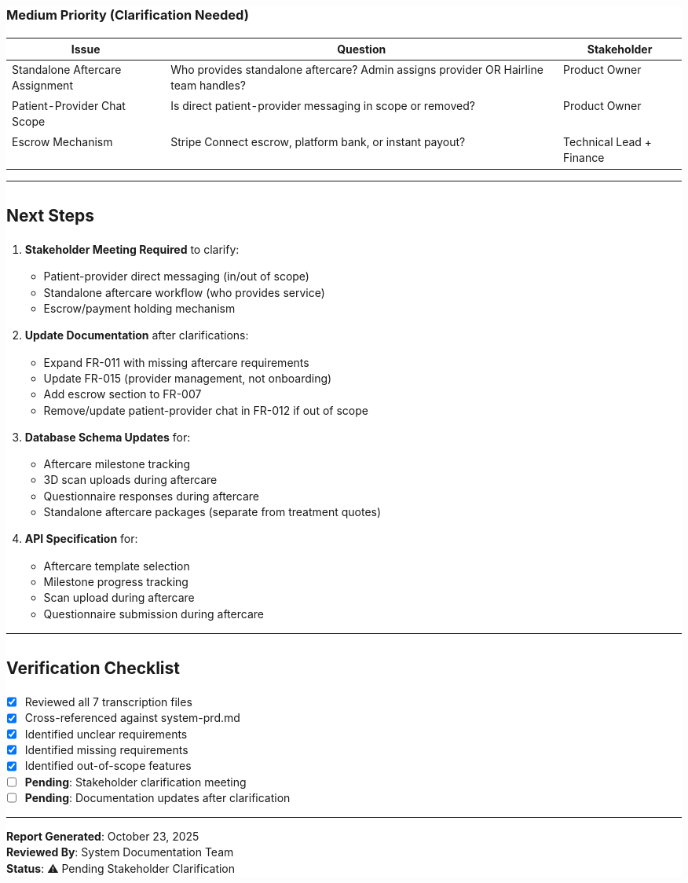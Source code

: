 
### Medium Priority (Clarification Needed)

| Issue | Question | Stakeholder |
|-------|----------|-------------|
| Standalone Aftercare Assignment | Who provides standalone aftercare? Admin assigns provider OR Hairline team handles? | Product Owner |
| Patient-Provider Chat Scope | Is direct patient-provider messaging in scope or removed? | Product Owner |
| Escrow Mechanism | Stripe Connect escrow, platform bank, or instant payout? | Technical Lead + Finance |

---

## Next Steps

1. **Stakeholder Meeting Required** to clarify:
   - Patient-provider direct messaging (in/out of scope)
   - Standalone aftercare workflow (who provides service)
   - Escrow/payment holding mechanism

2. **Update Documentation** after clarifications:
   - Expand FR-011 with missing aftercare requirements
   - Update FR-015 (provider management, not onboarding)
   - Add escrow section to FR-007
   - Remove/update patient-provider chat in FR-012 if out of scope

3. **Database Schema Updates** for:
   - Aftercare milestone tracking
   - 3D scan uploads during aftercare
   - Questionnaire responses during aftercare
   - Standalone aftercare packages (separate from treatment quotes)

4. **API Specification** for:
   - Aftercare template selection
   - Milestone progress tracking
   - Scan upload during aftercare
   - Questionnaire submission during aftercare

---

## Verification Checklist

- [x] Reviewed all 7 transcription files
- [x] Cross-referenced against system-prd.md
- [x] Identified unclear requirements
- [x] Identified missing requirements
- [x] Identified out-of-scope features
- [ ] **Pending**: Stakeholder clarification meeting
- [ ] **Pending**: Documentation updates after clarification

---

**Report Generated**: October 23, 2025  
**Reviewed By**: System Documentation Team  
**Status**: ⚠️ Pending Stakeholder Clarification
